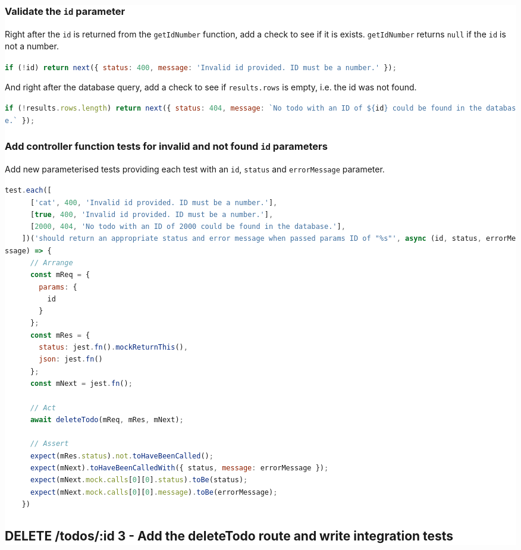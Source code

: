 ### Validate the `id` parameter

Right after the `id` is returned from the `getIdNumber` function, add a check to see if it is exists. `getIdNumber` returns `null` if the `id` is not a number.
```javascript
if (!id) return next({ status: 400, message: 'Invalid id provided. ID must be a number.' });
```

And right after the database query, add a check to see if `results.rows` is empty, i.e. the id was not found.
```javascript
if (!results.rows.length) return next({ status: 404, message: `No todo with an ID of ${id} could be found in the database.` });
```

### Add controller function tests for invalid and not found `id` parameters

Add new parameterised tests providing each test with an `id`, `status` and `errorMessage` parameter.
```javascript
test.each([
      ['cat', 400, 'Invalid id provided. ID must be a number.'],
      [true, 400, 'Invalid id provided. ID must be a number.'],
      [2000, 404, 'No todo with an ID of 2000 could be found in the database.'],
    ])('should return an appropriate status and error message when passed params ID of "%s"', async (id, status, errorMessage) => {
      // Arrange
      const mReq = {
        params: {
          id
        }
      };
      const mRes = {
        status: jest.fn().mockReturnThis(),
        json: jest.fn()
      };
      const mNext = jest.fn();

      // Act 
      await deleteTodo(mReq, mRes, mNext);

      // Assert
      expect(mRes.status).not.toHaveBeenCalled();
      expect(mNext).toHaveBeenCalledWith({ status, message: errorMessage });
      expect(mNext.mock.calls[0][0].status).toBe(status);
      expect(mNext.mock.calls[0][0].message).toBe(errorMessage);
    })
```

## DELETE /todos/:id 3 - Add the deleteTodo route and write integration tests


[//]: # (TODO reconcile the seeding instruction below with MongoDB)
[//]: # (In the db.js file, create a connection to the PostgreSQL database. For example:)